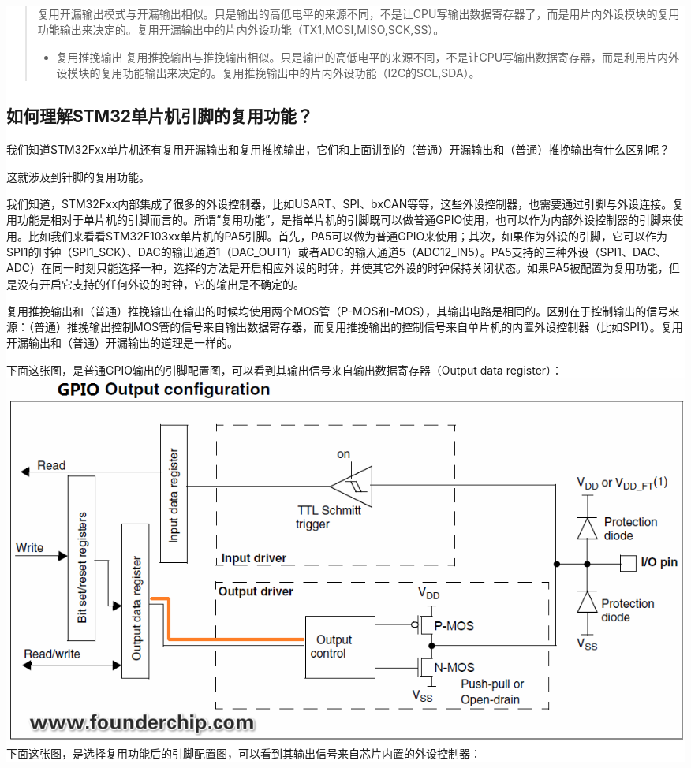 >复用开漏输出模式与开漏输出相似。只是输出的高低电平的来源不同，不是让CPU写输出数据寄存器了，而是用片内外设模块的复用功能输出来决定的。复用开漏输出中的片内外设功能（TX1,MOSI,MISO,SCK,SS）。
>
>- 复用推挽输出
>复用推挽输出与推挽输出相似。只是输出的高低电平的来源不同，不是让CPU写输出数据寄存器，而是利用片内外设模块的复用功能输出来决定的。复用推挽输出中的片内外设功能（I2C的SCL,SDA）。

## **如何理解STM32单片机引脚的复用功能？**  
我们知道STM32Fxx单片机还有复用开漏输出和复用推挽输出，它们和上面讲到的（普通）开漏输出和（普通）推挽输出有什么区别呢？  

这就涉及到针脚的复用功能。

我们知道，STM32Fxx内部集成了很多的外设控制器，比如USART、SPI、bxCAN等等，这些外设控制器，也需要通过引脚与外设连接。复用功能是相对于单片机的引脚而言的。所谓“复用功能”，是指单片机的引脚既可以做普通GPIO使用，也可以作为内部外设控制器的引脚来使用。比如我们来看看STM32F103xx单片机的PA5引脚。首先，PA5可以做为普通GPIO来使用；其次，如果作为外设的引脚，它可以作为SPI1的时钟（SPI1_SCK）、DAC的输出通道1（DAC_OUT1）或者ADC的输入通道5（ADC12_IN5）。PA5支持的三种外设（SPI1、DAC、ADC）在同一时刻只能选择一种，选择的方法是开启相应外设的时钟，并使其它外设的时钟保持关闭状态。如果PA5被配置为复用功能，但是没有开启它支持的任何外设的时钟，它的输出是不确定的。

复用推挽输出和（普通）推挽输出在输出的时候均使用两个MOS管（P-MOS和-MOS），其输出电路是相同的。区别在于控制输出的信号来源：（普通）推挽输出控制MOS管的信号来自输出数据寄存器，而复用推挽输出的控制信号来自单片机的内置外设控制器（比如SPI1）。复用开漏输出和（普通）开漏输出的道理是一样的。

下面这张图，是普通GPIO输出的引脚配置图，可以看到其输出信号来自输出数据寄存器（Output data register）：  
![输入图片说明](/imgs/peripheral-gpio-mode/2023-09-07/09BukGV13dyBwTnS.png)  
下面这张图，是选择复用功能后的引脚配置图，可以看到其输出信号来自芯片内置的外设控制器：  